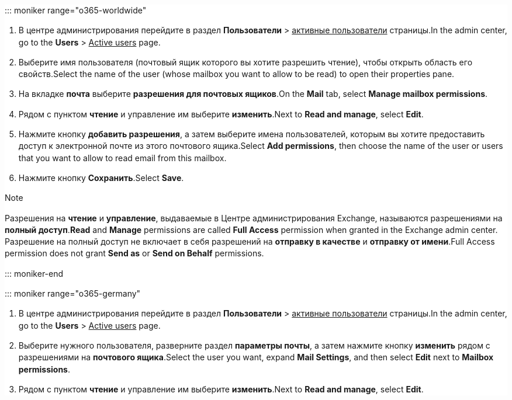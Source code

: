 ::: moniker range="o365-worldwide"

1. <span data-ttu-id="e0a16-143">В центре администрирования перейдите в раздел **Пользователи** \> <a href="https://go.microsoft.com/fwlink/p/?linkid=834822" target="_blank">активные пользователи</a> страницы.</span><span class="sxs-lookup"><span data-stu-id="e0a16-143">In the admin center, go to the **Users** \> <a href="https://go.microsoft.com/fwlink/p/?linkid=834822" target="_blank">Active users</a> page.</span></span>  
    
2. <span data-ttu-id="e0a16-144">Выберите имя пользователя (почтовый ящик которого вы хотите разрешить чтение), чтобы открыть область его свойств.</span><span class="sxs-lookup"><span data-stu-id="e0a16-144">Select the name of the user (whose mailbox you want to allow to be read) to open their properties pane.</span></span>
    
3. <span data-ttu-id="e0a16-145">На вкладке **почта** выберите **разрешения для почтовых ящиков**.</span><span class="sxs-lookup"><span data-stu-id="e0a16-145">On the **Mail** tab, select **Manage mailbox permissions**.</span></span>
    
4. <span data-ttu-id="e0a16-146">Рядом с пунктом **чтение** и управление им выберите **изменить**.</span><span class="sxs-lookup"><span data-stu-id="e0a16-146">Next to **Read and manage**, select **Edit**.</span></span> 
    
5. <span data-ttu-id="e0a16-147">Нажмите кнопку **добавить разрешения**, а затем выберите имена пользователей, которым вы хотите предоставить доступ к электронной почте из этого почтового ящика.</span><span class="sxs-lookup"><span data-stu-id="e0a16-147">Select **Add permissions**, then choose the name of the user or users that you want to allow to read email from this mailbox.</span></span>

6. <span data-ttu-id="e0a16-148">Нажмите кнопку **Сохранить**.</span><span class="sxs-lookup"><span data-stu-id="e0a16-148">Select **Save**.</span></span>


> [!NOTE]
> <span data-ttu-id="e0a16-149">Разрешения на **чтение** и **управление**, выдаваемые в Центре администрирования Exchange, называются разрешениями на **полный доступ**.</span><span class="sxs-lookup"><span data-stu-id="e0a16-149">**Read** and **Manage** permissions are called **Full Access** permission when granted in the Exchange admin center.</span></span> <span data-ttu-id="e0a16-150">Разрешение на полный доступ не включает в себя разрешений на **отправку в качестве** и **отправку от имени**.</span><span class="sxs-lookup"><span data-stu-id="e0a16-150">Full Access permission does not grant **Send as** or **Send on Behalf**  permissions.</span></span>

::: moniker-end

::: moniker range="o365-germany"

1. <span data-ttu-id="e0a16-151">В центре администрирования перейдите в раздел **Пользователи** \> <a href="https://go.microsoft.com/fwlink/p/?linkid=847686" target="_blank">активные пользователи</a> страницы.</span><span class="sxs-lookup"><span data-stu-id="e0a16-151">In the admin center, go to the **Users** \> <a href="https://go.microsoft.com/fwlink/p/?linkid=847686" target="_blank">Active users</a> page.</span></span>  
  
2. <span data-ttu-id="e0a16-152">Выберите нужного пользователя, разверните раздел **параметры почты**, а затем нажмите кнопку **изменить** рядом с разрешениями на **почтового ящика**.</span><span class="sxs-lookup"><span data-stu-id="e0a16-152">Select the user you want, expand **Mail Settings**, and then select **Edit** next to **Mailbox permissions**.</span></span>
    
3. <span data-ttu-id="e0a16-153">Рядом с пунктом **чтение** и управление им выберите **изменить**.</span><span class="sxs-lookup"><span data-stu-id="e0a16-153">Next to **Read and manage**, select **Edit**.</span></span> 
    
